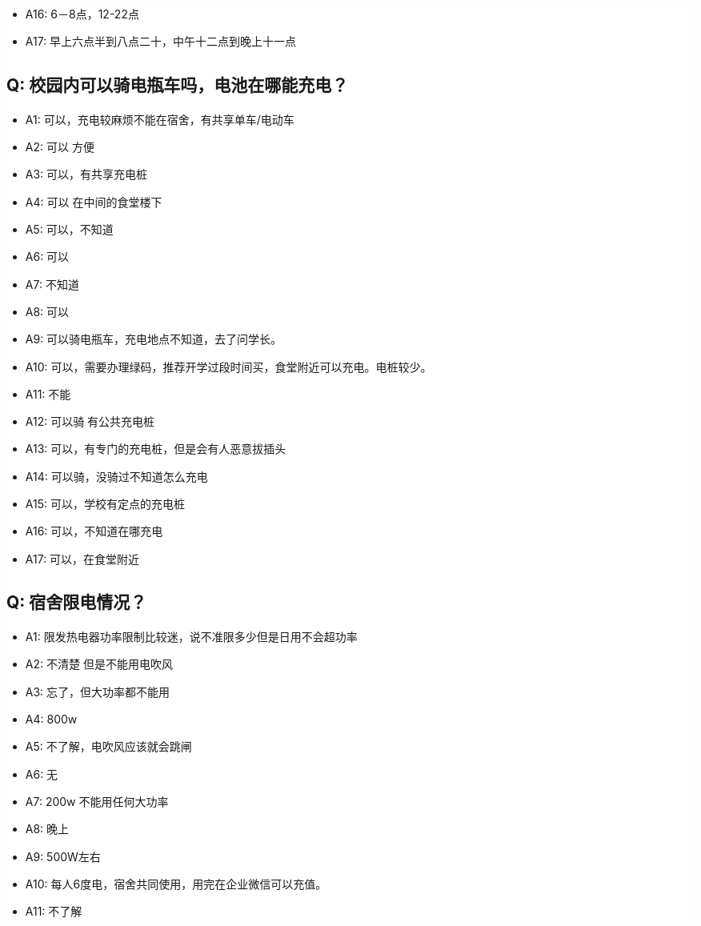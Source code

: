- A16: 6－8点，12-22点

- A17: 早上六点半到八点二十，中午十二点到晚上十一点

## Q: 校园内可以骑电瓶车吗，电池在哪能充电？

- A1: 可以，充电较麻烦不能在宿舍，有共享单车/电动车

- A2: 可以 方便

- A3: 可以，有共享充电桩

- A4: 可以 在中间的食堂楼下

- A5: 可以，不知道

- A6: 可以

- A7: 不知道

- A8: 可以

- A9: 可以骑电瓶车，充电地点不知道，去了问学长。

- A10: 可以，需要办理绿码，推荐开学过段时间买，食堂附近可以充电。电桩较少。

- A11: 不能

- A12: 可以骑 有公共充电桩

- A13: 可以，有专门的充电桩，但是会有人恶意拔插头

- A14: 可以骑，没骑过不知道怎么充电

- A15: 可以，学校有定点的充电桩

- A16: 可以，不知道在哪充电

- A17: 可以，在食堂附近

## Q: 宿舍限电情况？

- A1: 限发热电器功率限制比较迷，说不准限多少但是日用不会超功率

- A2: 不清楚 但是不能用电吹风

- A3: 忘了，但大功率都不能用

- A4: 800w

- A5: 不了解，电吹风应该就会跳闸

- A6: 无

- A7: 200w 不能用任何大功率

- A8: 晚上

- A9: 500W左右

- A10: 每人6度电，宿舍共同使用，用完在企业微信可以充值。

- A11: 不了解

